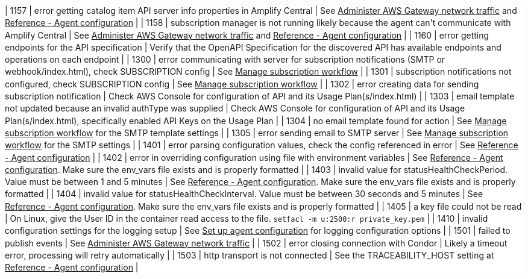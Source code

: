 | 1157   | error getting catalog item API server info properties in Amplify Central                                               | See [Administer AWS Gateway network traffic](/docs/central/connect-aws-gateway/network-traffic-aws/) and [Reference - Agent configuration](/docs/central/connect-aws-gateway/deploy-your-agents-1/) |
| 1158   | subscription manager is not running likely because the agent can't communicate with Amplify Central                    | See [Administer AWS Gateway network traffic](/docs/central/connect-aws-gateway/network-traffic-aws/) and [Reference - Agent configuration](/docs/central/connect-aws-gateway/deploy-your-agents-1/) |
| 1160   | error getting endpoints for the API specification                                                                      | Verify that the OpenAPI Specification for the discovered API has available endpoints and operations on each endpoint                                                                                |
| 1300   | error communicating with server for subscription notifications (SMTP or webhook/index.html), check SUBSCRIPTION config | See [Manage subscription workflow](/docs/central/connect-aws-gateway/subscription-for-the-consumer/)                                                                                                |
| 1301   | subscription notifications not configured, check SUBSCRIPTION config                                                   | See [Manage subscription workflow](/docs/central/connect-aws-gateway/subscription-for-the-consumer/)                                                                                                |
| 1302   | error creating data for sending subscription notification                                                              | Check AWS Console for configuration of API and its Usage Plan(s/index.html)                                                                                                                         |
| 1303   | email template not updated because an invalid authType was supplied                                                    | Check AWS Console for configuration of API and its Usage Plan(s/index.html), specifically enabled API Keys on the Usage Plan                                                                        |
| 1304   | no email template found for action                                                                                     | See [Manage subscription workflow](/docs/central/connect-aws-gateway/subscription-for-the-consumer/) for the SMTP template settings                                                                 |
| 1305   | error sending email to SMTP server                                                                                     | See [Manage subscription workflow](/docs/central/connect-aws-gateway/subscription-for-the-consumer/) for the SMTP settings                                                                          |
| 1401   | error parsing configuration values, check the config referenced in error                                               | See [Reference - Agent configuration](/docs/central/connect-aws-gateway/deploy-your-agents-1/)                                                                                                      |
| 1402   | error in overriding configuration using file with environment variables                                                | See [Reference - Agent configuration](/docs/central/connect-aws-gateway/deploy-your-agents-1/). Make sure the env_vars file exists and is properly formatted                                        |
| 1403   | invalid value for statusHealthCheckPeriod. Value must be between 1 and 5 minutes                                       | See [Reference - Agent configuration](/docs/central/connect-aws-gateway/deploy-your-agents-1/). Make sure the env_vars file exists and is properly formatted                                        |
| 1404   | invalid value for statusHealthCheckInterval. Value must be between 30 seconds and 5 minutes                            | See [Reference - Agent configuration](/docs/central/connect-aws-gateway/deploy-your-agents-1/). Make sure the env_vars file exists and is properly formatted                                        |
| 1405   | a key file could not be read                                                                                           | On Linux, give the User ID in the container read access to the file. `setfacl -m u:2500:r private_key.pem`                                                                                          |
| 1410   | invalid configuration settings for the logging setup                                                                   | See [Set up agent configuration](/docs/central/connect-aws-gateway/deploy-your-agents-1/) for logging configuration options                                                                         |
| 1501   | failed to publish events                                                                                               | See [Administer AWS Gateway network traffic](/docs/central/connect-aws-gateway/network-traffic-aws/)                                                                                                |
| 1502   | error closing connection with Condor                                                                                   | Likely a timeout error, processing will retry automatically                                                                                                                                         |
| 1503   | http transport is not connected                                                                                        | See the TRACEABILITY_HOST setting at [Reference - Agent configuration](/docs/central/connect-aws-gateway/deploy-your-agents-1/)                                                                     |